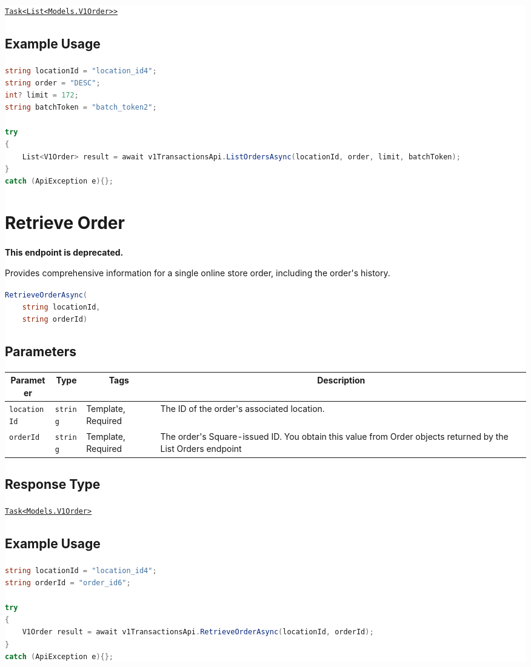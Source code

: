 [`Task<List<Models.V1Order>>`](../../doc/models/v1-order.md)

## Example Usage

```csharp
string locationId = "location_id4";
string order = "DESC";
int? limit = 172;
string batchToken = "batch_token2";

try
{
    List<V1Order> result = await v1TransactionsApi.ListOrdersAsync(locationId, order, limit, batchToken);
}
catch (ApiException e){};
```


# Retrieve Order

**This endpoint is deprecated.**

Provides comprehensive information for a single online store order, including the order's history.

```csharp
RetrieveOrderAsync(
    string locationId,
    string orderId)
```

## Parameters

| Parameter | Type | Tags | Description |
|  --- | --- | --- | --- |
| `locationId` | `string` | Template, Required | The ID of the order's associated location. |
| `orderId` | `string` | Template, Required | The order's Square-issued ID. You obtain this value from Order objects returned by the List Orders endpoint |

## Response Type

[`Task<Models.V1Order>`](../../doc/models/v1-order.md)

## Example Usage

```csharp
string locationId = "location_id4";
string orderId = "order_id6";

try
{
    V1Order result = await v1TransactionsApi.RetrieveOrderAsync(locationId, orderId);
}
catch (ApiException e){};
```
